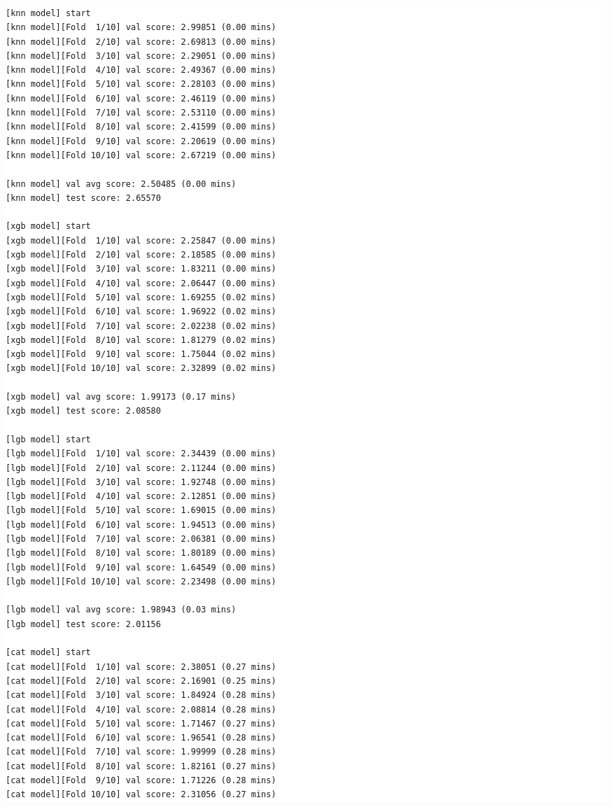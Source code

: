     
    [knn model] start
    [knn model][Fold  1/10] val score: 2.99851 (0.00 mins)
    [knn model][Fold  2/10] val score: 2.69813 (0.00 mins)
    [knn model][Fold  3/10] val score: 2.29051 (0.00 mins)
    [knn model][Fold  4/10] val score: 2.49367 (0.00 mins)
    [knn model][Fold  5/10] val score: 2.28103 (0.00 mins)
    [knn model][Fold  6/10] val score: 2.46119 (0.00 mins)
    [knn model][Fold  7/10] val score: 2.53110 (0.00 mins)
    [knn model][Fold  8/10] val score: 2.41599 (0.00 mins)
    [knn model][Fold  9/10] val score: 2.20619 (0.00 mins)
    [knn model][Fold 10/10] val score: 2.67219 (0.00 mins)
    
    [knn model] val avg score: 2.50485 (0.00 mins)
    [knn model] test score: 2.65570
    
    [xgb model] start
    [xgb model][Fold  1/10] val score: 2.25847 (0.00 mins)
    [xgb model][Fold  2/10] val score: 2.18585 (0.00 mins)
    [xgb model][Fold  3/10] val score: 1.83211 (0.00 mins)
    [xgb model][Fold  4/10] val score: 2.06447 (0.00 mins)
    [xgb model][Fold  5/10] val score: 1.69255 (0.02 mins)
    [xgb model][Fold  6/10] val score: 1.96922 (0.02 mins)
    [xgb model][Fold  7/10] val score: 2.02238 (0.02 mins)
    [xgb model][Fold  8/10] val score: 1.81279 (0.02 mins)
    [xgb model][Fold  9/10] val score: 1.75044 (0.02 mins)
    [xgb model][Fold 10/10] val score: 2.32899 (0.02 mins)
    
    [xgb model] val avg score: 1.99173 (0.17 mins)
    [xgb model] test score: 2.08580
    
    [lgb model] start
    [lgb model][Fold  1/10] val score: 2.34439 (0.00 mins)
    [lgb model][Fold  2/10] val score: 2.11244 (0.00 mins)
    [lgb model][Fold  3/10] val score: 1.92748 (0.00 mins)
    [lgb model][Fold  4/10] val score: 2.12851 (0.00 mins)
    [lgb model][Fold  5/10] val score: 1.69015 (0.00 mins)
    [lgb model][Fold  6/10] val score: 1.94513 (0.00 mins)
    [lgb model][Fold  7/10] val score: 2.06381 (0.00 mins)
    [lgb model][Fold  8/10] val score: 1.80189 (0.00 mins)
    [lgb model][Fold  9/10] val score: 1.64549 (0.00 mins)
    [lgb model][Fold 10/10] val score: 2.23498 (0.00 mins)
    
    [lgb model] val avg score: 1.98943 (0.03 mins)
    [lgb model] test score: 2.01156
    
    [cat model] start
    [cat model][Fold  1/10] val score: 2.38051 (0.27 mins)
    [cat model][Fold  2/10] val score: 2.16901 (0.25 mins)
    [cat model][Fold  3/10] val score: 1.84924 (0.28 mins)
    [cat model][Fold  4/10] val score: 2.08814 (0.28 mins)
    [cat model][Fold  5/10] val score: 1.71467 (0.27 mins)
    [cat model][Fold  6/10] val score: 1.96541 (0.28 mins)
    [cat model][Fold  7/10] val score: 1.99999 (0.28 mins)
    [cat model][Fold  8/10] val score: 1.82161 (0.27 mins)
    [cat model][Fold  9/10] val score: 1.71226 (0.28 mins)
    [cat model][Fold 10/10] val score: 2.31056 (0.27 mins)
    
